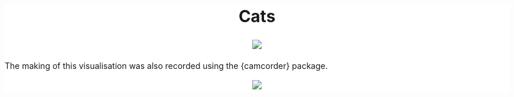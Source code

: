<h1 align="center"> Cats </h1>
  
<p align="center">
  <img src="https://github.com/nrennie/tidytuesday/blob/main/2023/2023-01-31/20230131.png?raw=true" width="60%">
</p>

The making of this visualisation was also recorded using the {camcorder} package.

<p align="center">
  <img src="https://github.com/nrennie/tidytuesday/blob/main/2023/2023-01-31/20230131.gif?raw=true" width="60%">
</p>